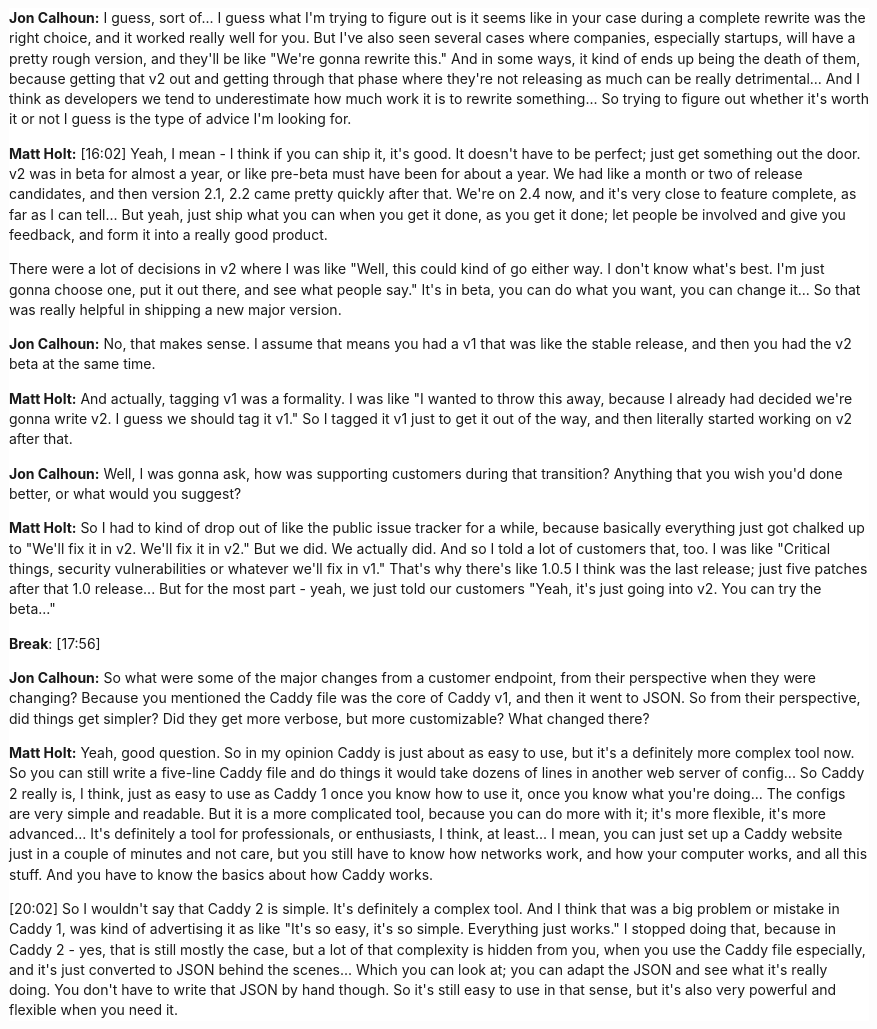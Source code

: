 **Jon Calhoun:** I guess, sort of... I guess what I'm trying to figure out is it seems like in your case during a complete rewrite was the right choice, and it worked really well for you. But I've also seen several cases where companies, especially startups, will have a pretty rough version, and they'll be like "We're gonna rewrite this." And in some ways, it kind of ends up being the death of them, because getting that v2 out and getting through that phase where they're not releasing as much can be really detrimental... And I think as developers we tend to underestimate how much work it is to rewrite something... So trying to figure out whether it's worth it or not I guess is the type of advice I'm looking for.

**Matt Holt:** \[16:02\] Yeah, I mean - I think if you can ship it, it's good. It doesn't have to be perfect; just get something out the door. v2 was in beta for almost a year, or like pre-beta must have been for about a year. We had like a month or two of release candidates, and then version 2.1, 2.2 came pretty quickly after that. We're on 2.4 now, and it's very close to feature complete, as far as I can tell... But yeah, just ship what you can when you get it done, as you get it done; let people be involved and give you feedback, and form it into a really good product.

There were a lot of decisions in v2 where I was like "Well, this could kind of go either way. I don't know what's best. I'm just gonna choose one, put it out there, and see what people say." It's in beta, you can do what you want, you can change it... So that was really helpful in shipping a new major version.

**Jon Calhoun:** No, that makes sense. I assume that means you had a v1 that was like the stable release, and then you had the v2 beta at the same time.

**Matt Holt:** And actually, tagging v1 was a formality. I was like "I wanted to throw this away, because I already had decided we're gonna write v2. I guess we should tag it v1." So I tagged it v1 just to get it out of the way, and then literally started working on v2 after that.

**Jon Calhoun:** Well, I was gonna ask, how was supporting customers during that transition? Anything that you wish you'd done better, or what would you suggest?

**Matt Holt:** So I had to kind of drop out of like the public issue tracker for a while, because basically everything just got chalked up to "We'll fix it in v2. We'll fix it in v2." But we did. We actually did. And so I told a lot of customers that, too. I was like "Critical things, security vulnerabilities or whatever we'll fix in v1." That's why there's like 1.0.5 I think was the last release; just five patches after that 1.0 release... But for the most part - yeah, we just told our customers "Yeah, it's just going into v2. You can try the beta..."

**Break**: \[17:56\]

**Jon Calhoun:** So what were some of the major changes from a customer endpoint, from their perspective when they were changing? Because you mentioned the Caddy file was the core of Caddy v1, and then it went to JSON. So from their perspective, did things get simpler? Did they get more verbose, but more customizable? What changed there?

**Matt Holt:** Yeah, good question. So in my opinion Caddy is just about as easy to use, but it's a definitely more complex tool now. So you can still write a five-line Caddy file and do things it would take dozens of lines in another web server of config... So Caddy 2 really is, I think, just as easy to use as Caddy 1 once you know how to use it, once you know what you're doing... The configs are very simple and readable. But it is a more complicated tool, because you can do more with it; it's more flexible, it's more advanced... It's definitely a tool for professionals, or enthusiasts, I think, at least... I mean, you can just set up a Caddy website just in a couple of minutes and not care, but you still have to know how networks work, and how your computer works, and all this stuff. And you have to know the basics about how Caddy works.

\[20:02\] So I wouldn't say that Caddy 2 is simple. It's definitely a complex tool. And I think that was a big problem or mistake in Caddy 1, was kind of advertising it as like "It's so easy, it's so simple. Everything just works." I stopped doing that, because in Caddy 2 - yes, that is still mostly the case, but a lot of that complexity is hidden from you, when you use the Caddy file especially, and it's just converted to JSON behind the scenes... Which you can look at; you can adapt the JSON and see what it's really doing. You don't have to write that JSON by hand though. So it's still easy to use in that sense, but it's also very powerful and flexible when you need it.

